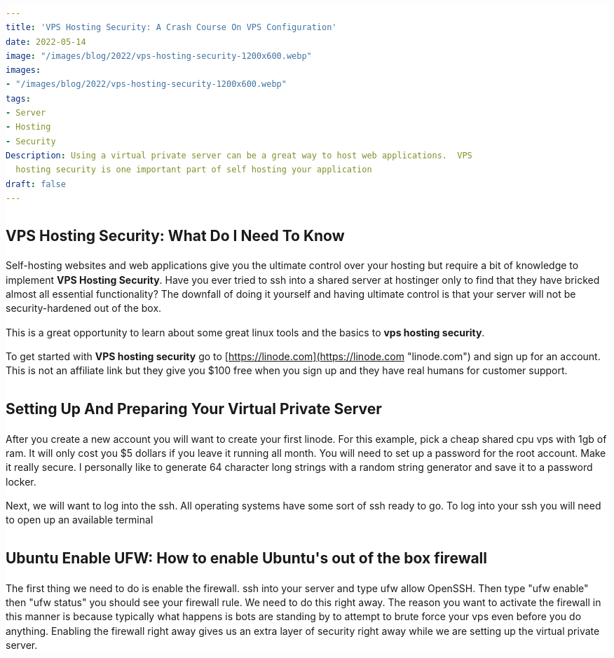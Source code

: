 ```yaml
---
title: 'VPS Hosting Security: A Crash Course On VPS Configuration'
date: 2022-05-14 
image: "/images/blog/2022/vps-hosting-security-1200x600.webp"
images:
- "/images/blog/2022/vps-hosting-security-1200x600.webp"
tags:
- Server
- Hosting
- Security
Description: Using a virtual private server can be a great way to host web applications.  VPS
  hosting security is one important part of self hosting your application
draft: false
---
```


 ## VPS Hosting Security: What Do I Need To Know

 Self-hosting websites and web applications give you the ultimate control over your hosting but require a bit of knowledge to implement __VPS Hosting Security__.  Have you ever tried to ssh into a shared server at hostinger only to find that they have bricked almost all essential functionality?  The downfall of doing it yourself and having ultimate control is that your server will not be security-hardened out of the box.  

 This is a great opportunity to learn about some great linux tools and the basics to __vps hosting security__.  

 To get started with __VPS hosting security__ go to [https://linode.com](https://linode.com "linode.com") and sign up for an account. This is not an affiliate link but they give you $100 free when you sign up and they have real humans for customer support.

## Setting Up And Preparing Your Virtual Private Server

After you create a new account you will want to create your first linode.  For this example, pick a cheap shared cpu vps with 1gb of ram.  It will only cost you $5 dollars if you leave it running all month.  You will need to set up a password for the root account.  Make it really secure.  I personally like to generate 64 character long strings with a random string generator and save it to a password locker.  

Next, we will want to log into the ssh.  All operating systems have some sort of ssh ready to go.  To log into your ssh you will need to open up an available terminal

## Ubuntu Enable UFW: How to enable Ubuntu's out of the box firewall

The first thing we need to do is enable the firewall. ssh into your server and type ufw allow OpenSSH.  Then type "ufw enable" then "ufw status"  you should see your firewall rule.  We need to do this right away.   The reason you want to activate the firewall in this manner is because typically what happens is bots are standing by to attempt to brute force your vps even before you do anything.  Enabling the firewall right away gives us an extra layer of security right away while we are setting up the virtual private server.  
